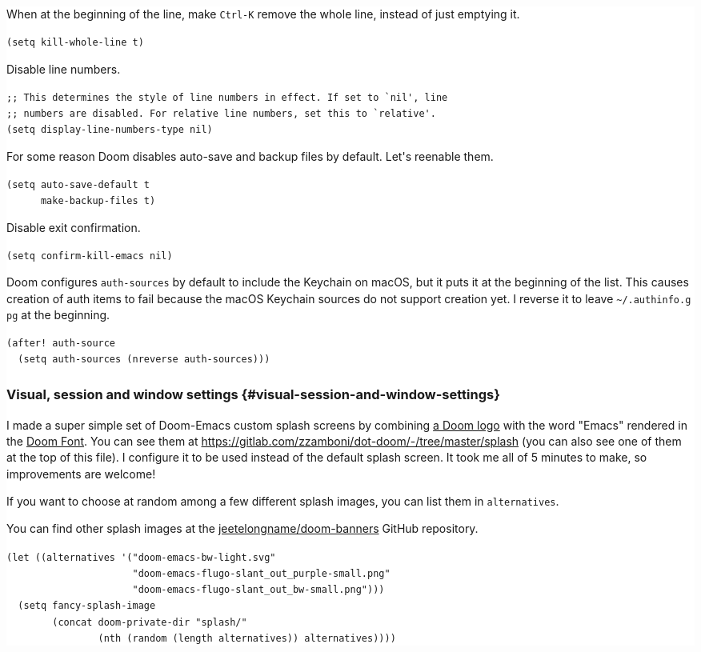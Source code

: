 When at the beginning of the line, make `Ctrl-K` remove the whole line, instead of just emptying it.

```emacs-lisp
(setq kill-whole-line t)
```

Disable line numbers.

```emacs-lisp
;; This determines the style of line numbers in effect. If set to `nil', line
;; numbers are disabled. For relative line numbers, set this to `relative'.
(setq display-line-numbers-type nil)
```

For some reason Doom disables auto-save and backup files by default. Let's reenable them.

```emacs-lisp
(setq auto-save-default t
      make-backup-files t)
```

Disable exit confirmation.

```emacs-lisp
(setq confirm-kill-emacs nil)
```

Doom configures `auth-sources` by default to include the Keychain on macOS, but it puts it at the beginning of the list. This causes creation of auth items to fail because the macOS Keychain sources do not support creation yet. I reverse it to leave `~/.authinfo.gpg` at the beginning.

```emacs-lisp
(after! auth-source
  (setq auth-sources (nreverse auth-sources)))
```


### Visual, session and window settings {#visual-session-and-window-settings}

I made a super simple set of Doom-Emacs custom splash screens by combining [a Doom logo](http://www.thedreamcastjunkyard.co.uk/2018/03/cross-platform-online-multiplayer-added.html) with the word "Emacs" rendered in the [Doom Font](https://fontmeme.com/doom-font/). You can see them at <https://gitlab.com/zzamboni/dot-doom/-/tree/master/splash> (you can also see one of them at the top of this file). I configure it to be used instead of the default splash screen. It took me all of 5 minutes to make, so improvements are welcome!

If you want to choose at random among a few different splash images, you can list them in `alternatives`.

You can find other splash images at the [jeetelongname/doom-banners](https://github.com/jeetelongname/doom-banners) GitHub repository.

```emacs-lisp
(let ((alternatives '("doom-emacs-bw-light.svg"
                      "doom-emacs-flugo-slant_out_purple-small.png"
                      "doom-emacs-flugo-slant_out_bw-small.png")))
  (setq fancy-splash-image
        (concat doom-private-dir "splash/"
                (nth (random (length alternatives)) alternatives))))
```
